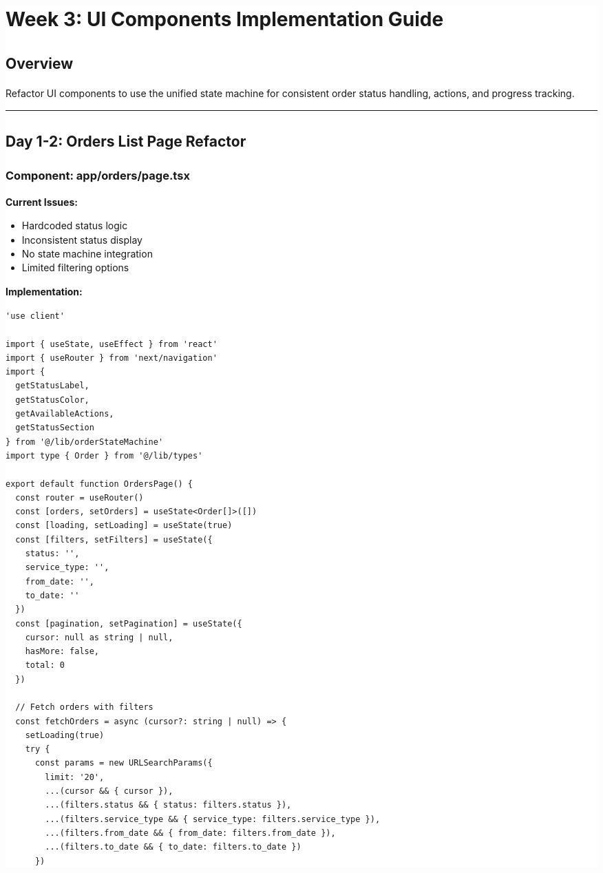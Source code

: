 # Week 3: UI Components Implementation Guide

## Overview
Refactor UI components to use the unified state machine for consistent order status handling, actions, and progress tracking.

---

## Day 1-2: Orders List Page Refactor

### Component: app/orders/page.tsx

**Current Issues:**
- Hardcoded status logic
- Inconsistent status display
- No state machine integration
- Limited filtering options

**Implementation:**

```tsx
'use client'

import { useState, useEffect } from 'react'
import { useRouter } from 'next/navigation'
import { 
  getStatusLabel, 
  getStatusColor, 
  getAvailableActions,
  getStatusSection 
} from '@/lib/orderStateMachine'
import type { Order } from '@/lib/types'

export default function OrdersPage() {
  const router = useRouter()
  const [orders, setOrders] = useState<Order[]>([])
  const [loading, setLoading] = useState(true)
  const [filters, setFilters] = useState({
    status: '',
    service_type: '',
    from_date: '',
    to_date: ''
  })
  const [pagination, setPagination] = useState({
    cursor: null as string | null,
    hasMore: false,
    total: 0
  })

  // Fetch orders with filters
  const fetchOrders = async (cursor?: string | null) => {
    setLoading(true)
    try {
      const params = new URLSearchParams({
        limit: '20',
        ...(cursor && { cursor }),
        ...(filters.status && { status: filters.status }),
        ...(filters.service_type && { service_type: filters.service_type }),
        ...(filters.from_date && { from_date: filters.from_date }),
        ...(filters.to_date && { to_date: filters.to_date })
      })

```